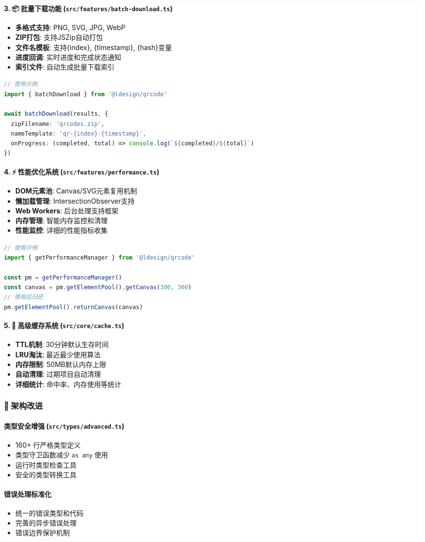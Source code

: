 #### 3. 📦 批量下载功能 (`src/features/batch-download.ts`)
- **多格式支持**: PNG, SVG, JPG, WebP
- **ZIP打包**: 支持JSZip自动打包
- **文件名模板**: 支持{index}, {timestamp}, {hash}变量
- **进度回调**: 实时进度和完成状态通知
- **索引文件**: 自动生成批量下载索引

```typescript
// 使用示例
import { batchDownload } from '@ldesign/qrcode'

await batchDownload(results, {
  zipFilename: 'qrcodes.zip',
  nameTemplate: 'qr-{index}-{timestamp}',
  onProgress: (completed, total) => console.log(`${completed}/${total}`)
})
```

#### 4. ⚡ 性能优化系统 (`src/features/performance.ts`)
- **DOM元素池**: Canvas/SVG元素复用机制
- **懒加载管理**: IntersectionObserver支持
- **Web Workers**: 后台处理支持框架
- **内存管理**: 智能内存监控和清理
- **性能监控**: 详细的性能指标收集

```typescript
// 使用示例
import { getPerformanceManager } from '@ldesign/qrcode'

const pm = getPerformanceManager()
const canvas = pm.getElementPool().getCanvas(300, 300)
// 使用后归还
pm.getElementPool().returnCanvas(canvas)
```

#### 5. 🔧 高级缓存系统 (`src/core/cache.ts`)
- **TTL机制**: 30分钟默认生存时间
- **LRU淘汰**: 最近最少使用算法
- **内存限制**: 50MB默认内存上限
- **自动清理**: 过期项目自动清理
- **详细统计**: 命中率、内存使用等统计

### 🔧 架构改进

#### 类型安全增强 (`src/types/advanced.ts`)
- 160+ 行严格类型定义
- 类型守卫函数减少 `as any` 使用
- 运行时类型检查工具
- 安全的类型转换工具

#### 错误处理标准化
- 统一的错误类型和代码
- 完善的异步错误处理
- 错误边界保护机制
